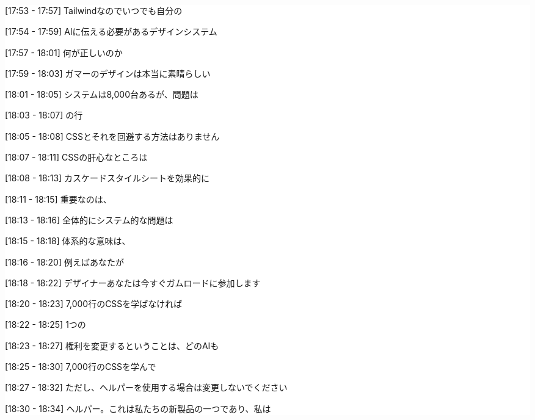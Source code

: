 [17:53 - 17:57]
Tailwindなのでいつでも自分の

[17:54 - 17:59]
AIに伝える必要があるデザインシステム

[17:57 - 18:01]
何が正しいのか

[17:59 - 18:03]
ガマーのデザインは本当に素晴らしい

[18:01 - 18:05]
システムは8,000台あるが、問題は

[18:03 - 18:07]
の行

[18:05 - 18:08]
CSSとそれを回避する方法はありません

[18:07 - 18:11]
CSSの肝心なところは

[18:08 - 18:13]
カスケードスタイルシートを効果的に

[18:11 - 18:15]
重要なのは、

[18:13 - 18:16]
全体的にシステム的な問題は

[18:15 - 18:18]
体系的な意味は、

[18:16 - 18:20]
例えばあなたが

[18:18 - 18:22]
デザイナーあなたは今すぐガムロードに参加します

[18:20 - 18:23]
7,000行のCSSを学ばなければ

[18:22 - 18:25]
1つの

[18:23 - 18:27]
権利を変更するということは、どのAIも

[18:25 - 18:30]
7,000行のCSSを学んで

[18:27 - 18:32]
ただし、ヘルパーを使用する場合は変更しないでください

[18:30 - 18:34]
ヘルパー。これは私たちの新製品の一つであり、私は
